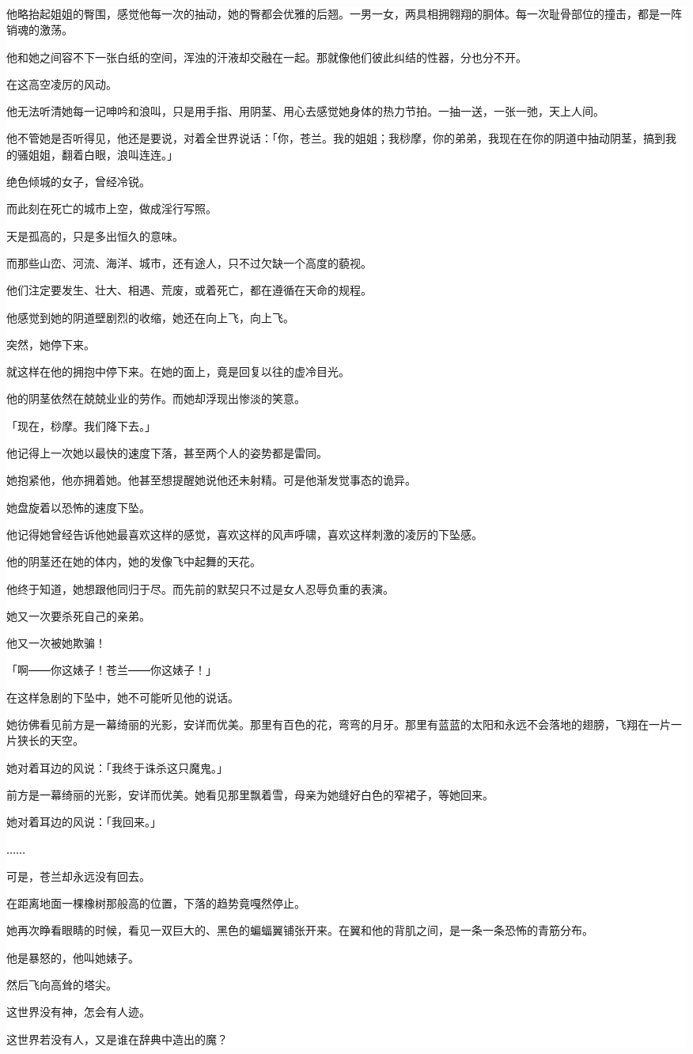 他略抬起姐姐的臀围，感觉他每一次的抽动，她的臀都会优雅的后翘。一男一女，两具相拥翱翔的胴体。每一次耻骨部位的撞击，都是一阵销魂的激荡。

他和她之间容不下一张白纸的空间，浑浊的汗液却交融在一起。那就像他们彼此纠结的性器，分也分不开。

在这高空凌厉的风动。

他无法听清她每一记呻吟和浪叫，只是用手指、用阴茎、用心去感觉她身体的热力节拍。一抽一送，一张一弛，天上人间。

他不管她是否听得见，他还是要说，对着全世界说话：「你，苍兰。我的姐姐；我桫摩，你的弟弟，我现在在你的阴道中抽动阴茎，搞到我的骚姐姐，翻着白眼，浪叫连连。」

绝色倾城的女子，曾经冷锐。

而此刻在死亡的城市上空，做成淫行写照。

天是孤高的，只是多出恒久的意味。

而那些山峦、河流、海洋、城市，还有途人，只不过欠缺一个高度的藐视。

他们注定要发生、壮大、相遇、荒废，或着死亡，都在遵循在天命的规程。

他感觉到她的阴道壁剧烈的收缩，她还在向上飞，向上飞。

突然，她停下来。

就这样在他的拥抱中停下来。在她的面上，竟是回复以往的虚冷目光。

他的阴茎依然在兢兢业业的劳作。而她却浮现出惨淡的笑意。

「现在，桫摩。我们降下去。」

他记得上一次她以最快的速度下落，甚至两个人的姿势都是雷同。

她抱紧他，他亦拥着她。他甚至想提醒她说他还未射精。可是他渐发觉事态的诡异。

她盘旋着以恐怖的速度下坠。

他记得她曾经告诉他她最喜欢这样的感觉，喜欢这样的风声呼啸，喜欢这样刺激的凌厉的下坠感。

他的阴茎还在她的体内，她的发像飞中起舞的天花。

他终于知道，她想跟他同归于尽。而先前的默契只不过是女人忍辱负重的表演。

她又一次要杀死自己的亲弟。

他又一次被她欺骗！

「啊——你这婊子！苍兰——你这婊子！」

在这样急剧的下坠中，她不可能听见他的说话。

她彷佛看见前方是一幕绮丽的光影，安详而优美。那里有百色的花，弯弯的月牙。那里有蓝蓝的太阳和永远不会落地的翅膀，飞翔在一片一片狭长的天空。

她对着耳边的风说：「我终于诛杀这只魔鬼。」

前方是一幕绮丽的光影，安详而优美。她看见那里飘着雪，母亲为她缝好白色的窄裙子，等她回来。

她对着耳边的风说：「我回来。」

……

可是，苍兰却永远没有回去。

在距离地面一棵橡树那般高的位置，下落的趋势竟嘎然停止。

她再次睁看眼睛的时候，看见一双巨大的、黑色的蝙蝠翼铺张开来。在翼和他的背肌之间，是一条一条恐怖的青筋分布。

他是暴怒的，他叫她婊子。

然后飞向高耸的塔尖。

这世界没有神，怎会有人迹。

这世界若没有人，又是谁在辞典中造出的魔？

